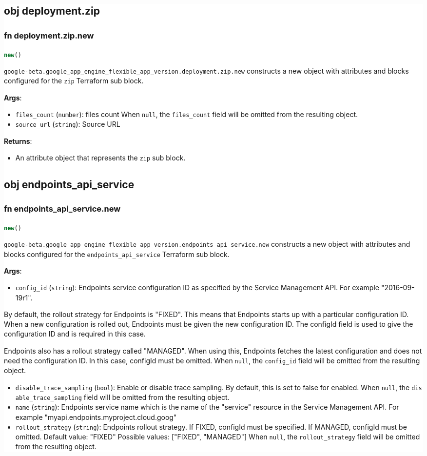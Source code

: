 ## obj deployment.zip



### fn deployment.zip.new

```ts
new()
```


`google-beta.google_app_engine_flexible_app_version.deployment.zip.new` constructs a new object with attributes and blocks configured for the `zip`
Terraform sub block.



**Args**:
  - `files_count` (`number`): files count When `null`, the `files_count` field will be omitted from the resulting object.
  - `source_url` (`string`): Source URL

**Returns**:
  - An attribute object that represents the `zip` sub block.


## obj endpoints_api_service



### fn endpoints_api_service.new

```ts
new()
```


`google-beta.google_app_engine_flexible_app_version.endpoints_api_service.new` constructs a new object with attributes and blocks configured for the `endpoints_api_service`
Terraform sub block.



**Args**:
  - `config_id` (`string`): Endpoints service configuration ID as specified by the Service Management API. For example &#34;2016-09-19r1&#34;.

By default, the rollout strategy for Endpoints is &#34;FIXED&#34;. This means that Endpoints starts up with a particular configuration ID.
When a new configuration is rolled out, Endpoints must be given the new configuration ID. The configId field is used to give the configuration ID
and is required in this case.

Endpoints also has a rollout strategy called &#34;MANAGED&#34;. When using this, Endpoints fetches the latest configuration and does not need
the configuration ID. In this case, configId must be omitted. When `null`, the `config_id` field will be omitted from the resulting object.
  - `disable_trace_sampling` (`bool`): Enable or disable trace sampling. By default, this is set to false for enabled. When `null`, the `disable_trace_sampling` field will be omitted from the resulting object.
  - `name` (`string`): Endpoints service name which is the name of the &#34;service&#34; resource in the Service Management API.
For example &#34;myapi.endpoints.myproject.cloud.goog&#34;
  - `rollout_strategy` (`string`): Endpoints rollout strategy. If FIXED, configId must be specified. If MANAGED, configId must be omitted. Default value: &#34;FIXED&#34; Possible values: [&#34;FIXED&#34;, &#34;MANAGED&#34;] When `null`, the `rollout_strategy` field will be omitted from the resulting object.
